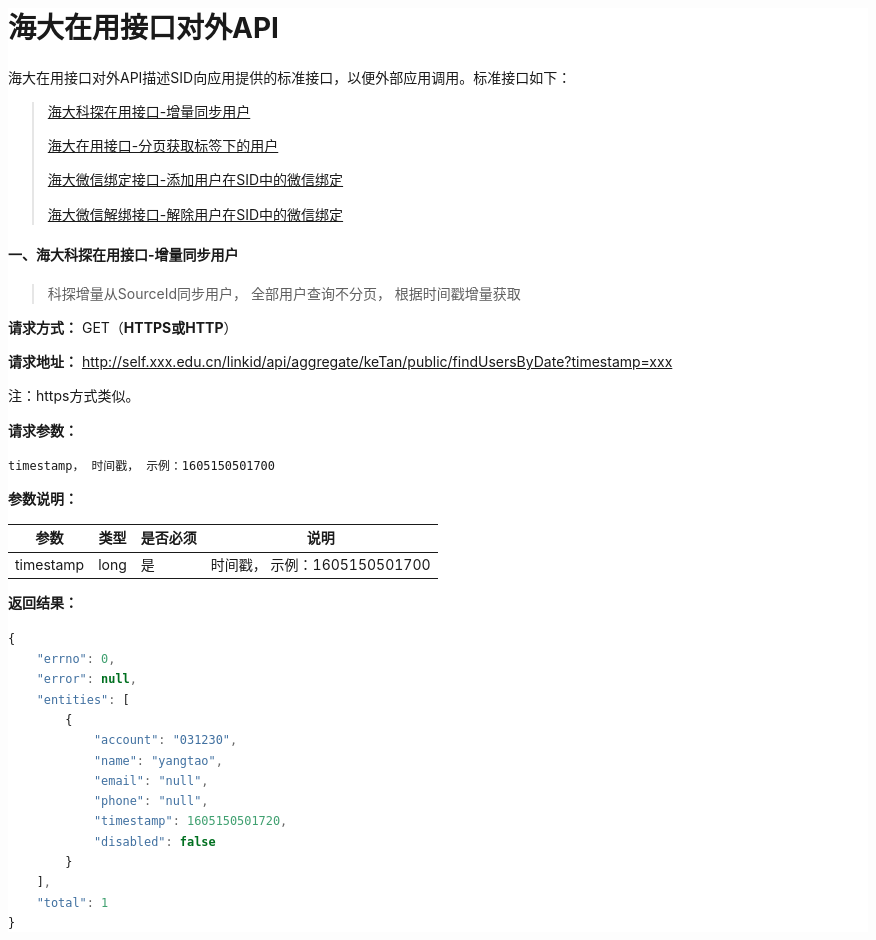 

# 海大在用接口对外API

海大在用接口对外API描述SID向应用提供的标准接口，以便外部应用调用。标准接口如下：

>[海大科探在用接口-增量同步用户](#6)
>
>[海大在用接口-分页获取标签下的用户](#7)
>
>[海大微信绑定接口-添加用户在SID中的微信绑定](#8)
>
>[海大微信解绑接口-解除用户在SID中的微信绑定](#9)



#### 一、海大科探在用接口-增量同步用户<a id=6></a>

> 科探增量从SourceId同步用户， 全部用户查询不分页， 根据时间戳增量获取

**请求⽅式：** GET（**HTTPS或HTTP**）

**请求地址：** http://self.xxx.edu.cn/linkid/api/aggregate/keTan/public/findUsersByDate?timestamp=xxx

注：https方式类似。

**请求参数：**

```javascript
timestamp， 时间戳， 示例：1605150501700
```

**参数说明：**

| **参数**  | 类型 | **是否必须** | **说明**                     |
| --------- | ---- | ------------ | ---------------------------- |
| timestamp | long | 是           | 时间戳， 示例：1605150501700 |

**返回结果：**

```javascript
{
    "errno": 0,
    "error": null,
    "entities": [
        {
            "account": "031230",
            "name": "yangtao",
            "email": "null",
            "phone": "null",
            "timestamp": 1605150501720,
            "disabled": false
        }
    ],
    "total": 1
}

```
